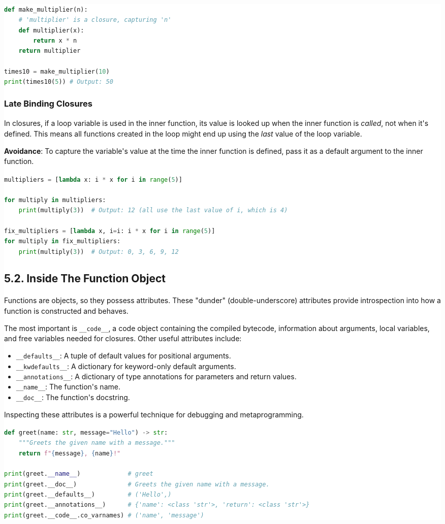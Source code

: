 ```python
def make_multiplier(n):
    # 'multiplier' is a closure, capturing 'n'
    def multiplier(x):
        return x * n
    return multiplier

times10 = make_multiplier(10)
print(times10(5)) # Output: 50
```

### Late Binding Closures

In closures, if a loop variable is used in the inner function, its value is looked up when the inner function is _called_, not when it's defined. This means all functions created in the loop might end up using the _last_ value of the loop variable.

**Avoidance**: To capture the variable's value at the time the inner function is defined, pass it as a default argument to the inner function.

```python
multipliers = [lambda x: i * x for i in range(5)]

for multiply in multipliers:
    print(multiply(3))  # Output: 12 (all use the last value of i, which is 4)

fix_multipliers = [lambda x, i=i: i * x for i in range(5)]
for multiply in fix_multipliers:
    print(multiply(3))  # Output: 0, 3, 6, 9, 12
```

## 5.2. Inside The Function Object

Functions are objects, so they possess attributes. These "dunder" (double-underscore) attributes provide introspection into how a function is constructed and behaves.

The most important is `__code__`, a code object containing the compiled bytecode, information about arguments, local variables, and free variables needed for closures. Other useful attributes include:

- `__defaults__`: A tuple of default values for positional arguments.
- `__kwdefaults__`: A dictionary for keyword-only default arguments.
- `__annotations__`: A dictionary of type annotations for parameters and return values.
- `__name__`: The function's name.
- `__doc__`: The function's docstring.

Inspecting these attributes is a powerful technique for debugging and metaprogramming.

```python
def greet(name: str, message="Hello") -> str:
    """Greets the given name with a message."""
    return f"{message}, {name}!"

print(greet.__name__)             # greet
print(greet.__doc__)              # Greets the given name with a message.
print(greet.__defaults__)         # ('Hello',)
print(greet.__annotations__)      # {'name': <class 'str'>, 'return': <class 'str'>}
print(greet.__code__.co_varnames) # ('name', 'message')
```
